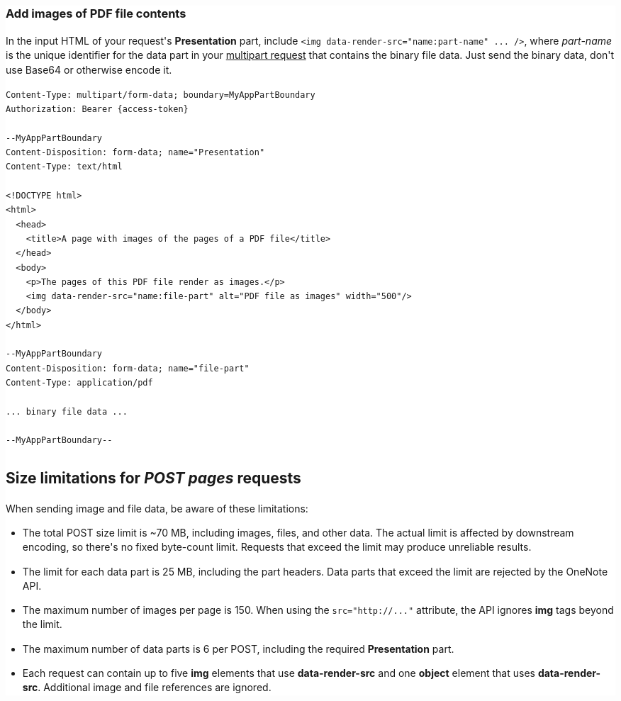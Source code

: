 <a name="file-binary-data-render-src"></a>
### Add images of PDF file contents

In the input HTML of your request's **Presentation** part, include  `<img data-render-src="name:part-name" ... />`, where *part-name* is the unique identifier for the data part in your [multipart request](../howto/onenote-create-page.md#example) 
 that contains the binary file data. Just send the binary data, don't use Base64 or otherwise encode it.

```
Content-Type: multipart/form-data; boundary=MyAppPartBoundary
Authorization: Bearer {access-token}

--MyAppPartBoundary
Content-Disposition: form-data; name="Presentation"
Content-Type: text/html

<!DOCTYPE html>
<html>
  <head>
    <title>A page with images of the pages of a PDF file</title>
  </head>
  <body>
    <p>The pages of this PDF file render as images.</p>
    <img data-render-src="name:file-part" alt="PDF file as images" width="500"/>
  </body>
</html>

--MyAppPartBoundary
Content-Disposition: form-data; name="file-part"
Content-Type: application/pdf

... binary file data ...

--MyAppPartBoundary--  
```

<a name="size-limits"></a>
## Size limitations for *POST pages* requests

When sending image and file data, be aware of these limitations:

- The total POST size limit is ~70 MB, including images, files, and other data. The actual limit is affected by downstream encoding, so there's no fixed byte-count limit. Requests that exceed the limit may produce unreliable results.

- The limit for each data part is 25 MB, including the part headers. Data parts that exceed the limit are rejected by the OneNote API. 

- The maximum number of images per page is 150. When using the `src="http://..."` attribute, the API ignores **img** tags beyond the limit.

- The maximum number of data parts is 6 per POST, including the required **Presentation** part.

- Each request can contain up to five **img** elements that use **data-render-src** and one **object** element that uses **data-render-src**. Additional image and file references are ignored.
